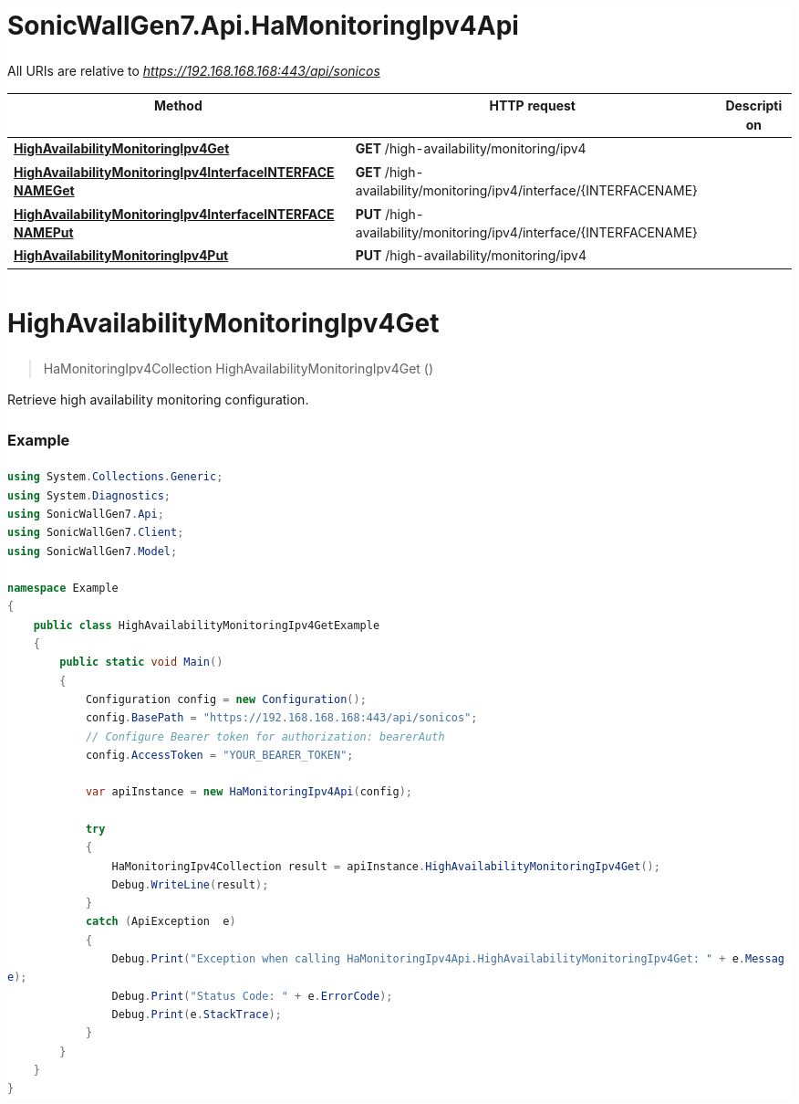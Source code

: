 # SonicWallGen7.Api.HaMonitoringIpv4Api

All URIs are relative to *https://192.168.168.168:443/api/sonicos*

| Method | HTTP request | Description |
|--------|--------------|-------------|
| [**HighAvailabilityMonitoringIpv4Get**](HaMonitoringIpv4Api.md#highavailabilitymonitoringipv4get) | **GET** /high-availability/monitoring/ipv4 |  |
| [**HighAvailabilityMonitoringIpv4InterfaceINTERFACENAMEGet**](HaMonitoringIpv4Api.md#highavailabilitymonitoringipv4interfaceinterfacenameget) | **GET** /high-availability/monitoring/ipv4/interface/{INTERFACENAME} |  |
| [**HighAvailabilityMonitoringIpv4InterfaceINTERFACENAMEPut**](HaMonitoringIpv4Api.md#highavailabilitymonitoringipv4interfaceinterfacenameput) | **PUT** /high-availability/monitoring/ipv4/interface/{INTERFACENAME} |  |
| [**HighAvailabilityMonitoringIpv4Put**](HaMonitoringIpv4Api.md#highavailabilitymonitoringipv4put) | **PUT** /high-availability/monitoring/ipv4 |  |

<a id="highavailabilitymonitoringipv4get"></a>
# **HighAvailabilityMonitoringIpv4Get**
> HaMonitoringIpv4Collection HighAvailabilityMonitoringIpv4Get ()



Retrieve high availability monitoring configuration.

### Example
```csharp
using System.Collections.Generic;
using System.Diagnostics;
using SonicWallGen7.Api;
using SonicWallGen7.Client;
using SonicWallGen7.Model;

namespace Example
{
    public class HighAvailabilityMonitoringIpv4GetExample
    {
        public static void Main()
        {
            Configuration config = new Configuration();
            config.BasePath = "https://192.168.168.168:443/api/sonicos";
            // Configure Bearer token for authorization: bearerAuth
            config.AccessToken = "YOUR_BEARER_TOKEN";

            var apiInstance = new HaMonitoringIpv4Api(config);

            try
            {
                HaMonitoringIpv4Collection result = apiInstance.HighAvailabilityMonitoringIpv4Get();
                Debug.WriteLine(result);
            }
            catch (ApiException  e)
            {
                Debug.Print("Exception when calling HaMonitoringIpv4Api.HighAvailabilityMonitoringIpv4Get: " + e.Message);
                Debug.Print("Status Code: " + e.ErrorCode);
                Debug.Print(e.StackTrace);
            }
        }
    }
}
```
